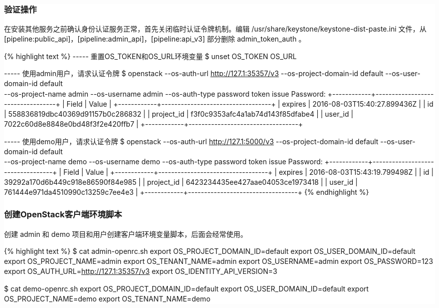 

### 验证操作

在安装其他服务之前确认身份认证服务正常，首先关闭临时认证令牌机制。编辑 /usr/share/keystone/keystone-dist-paste.ini 文件，从 [pipeline:public_api]，[pipeline:admin_api]，[pipeline:api_v3] 部分删除 admin_token_auth 。

{% highlight text %}
----- 重置OS_TOKEN和OS_URL环境变量
$ unset OS_TOKEN OS_URL

----- 使用admin用户，请求认证令牌
$ openstack --os-auth-url http://127.1:35357/v3 --os-project-domain-id default --os-user-domain-id default \
  --os-project-name admin --os-username admin --os-auth-type password token issue
Password:
+------------+----------------------------------+
| Field      | Value                            |
+------------+----------------------------------+
| expires    | 2016-08-03T15:40:27.899436Z      |
| id         | 558836819dbc40369d91157b0c286832 |
| project_id | f3f0c9353afc4a1ab74d143f85dfabe4 |
| user_id    | 7022c60d8e8848e0bd48f3f2e420ffb7 |
+------------+----------------------------------+

----- 使用demo用户，请求认证令牌
$ openstack --os-auth-url http://127.1:5000/v3 --os-project-domain-id default --os-user-domain-id default \
  --os-project-name demo --os-username demo --os-auth-type password token issue
Password:
+------------+----------------------------------+
| Field      | Value                            |
+------------+----------------------------------+
| expires    | 2016-08-03T15:43:19.799498Z      |
| id         | 39292a170d6b449c918e86590f84e985 |
| project_id | 6423234435ee427aae04053ce1973418 |
| user_id    | 761444e971da4510990c13259c7ee4e3 |
+------------+----------------------------------+
{% endhighlight %}

### 创建OpenStack客户端环境脚本

创建 admin 和 demo 项目和用户创建客户端环境变量脚本，后面会经常使用。

{% highlight text %}
$ cat admin-openrc.sh
export OS_PROJECT_DOMAIN_ID=default
export OS_USER_DOMAIN_ID=default
export OS_PROJECT_NAME=admin
export OS_TENANT_NAME=admin
export OS_USERNAME=admin
export OS_PASSWORD=123
export OS_AUTH_URL=http://127.1:35357/v3
export OS_IDENTITY_API_VERSION=3

$ cat demo-openrc.sh
export OS_PROJECT_DOMAIN_ID=default
export OS_USER_DOMAIN_ID=default
export OS_PROJECT_NAME=demo
export OS_TENANT_NAME=demo